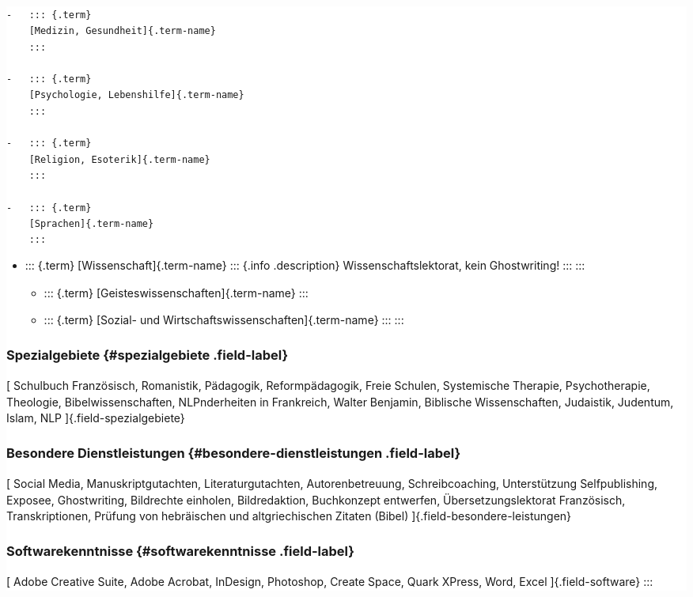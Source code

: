     -   ::: {.term}
        [Medizin, Gesundheit]{.term-name}
        :::

    -   ::: {.term}
        [Psychologie, Lebenshilfe]{.term-name}
        :::

    -   ::: {.term}
        [Religion, Esoterik]{.term-name}
        :::

    -   ::: {.term}
        [Sprachen]{.term-name}
        :::

-   ::: {.term}
    [Wissenschaft]{.term-name}
    ::: {.info .description}
    Wissenschaftslektorat, kein Ghostwriting!
    :::
    :::

    -   ::: {.term}
        [Geisteswissenschaften]{.term-name}
        :::

    -   ::: {.term}
        [Sozial- und Wirtschaftswissenschaften]{.term-name}
        :::
:::

### Spezialgebiete {#spezialgebiete .field-label}

[ Schulbuch Französisch, Romanistik, Pädagogik, Reformpädagogik, Freie
Schulen, Systemische Therapie, Psychotherapie, Theologie,
Bibelwissenschaften, NLPnderheiten in Frankreich, Walter Benjamin,
Biblische Wissenschaften, Judaistik, Judentum, Islam, NLP
]{.field-spezialgebiete}

### Besondere Dienstleistungen {#besondere-dienstleistungen .field-label}

[ Social Media, Manuskriptgutachten, Literaturgutachten,
Autorenbetreuung, Schreibcoaching, Unterstützung Selfpublishing,
Exposee, Ghostwriting, Bildrechte einholen, Bildredaktion, Buchkonzept
entwerfen, Übersetzungslektorat Französisch, Transkriptionen, Prüfung
von hebräischen und altgriechischen Zitaten (Bibel)
]{.field-besondere-leistungen}

### Softwarekenntnisse {#softwarekenntnisse .field-label}

[ Adobe Creative Suite, Adobe Acrobat, InDesign, Photoshop, Create
Space, Quark XPress, Word, Excel ]{.field-software}
:::
